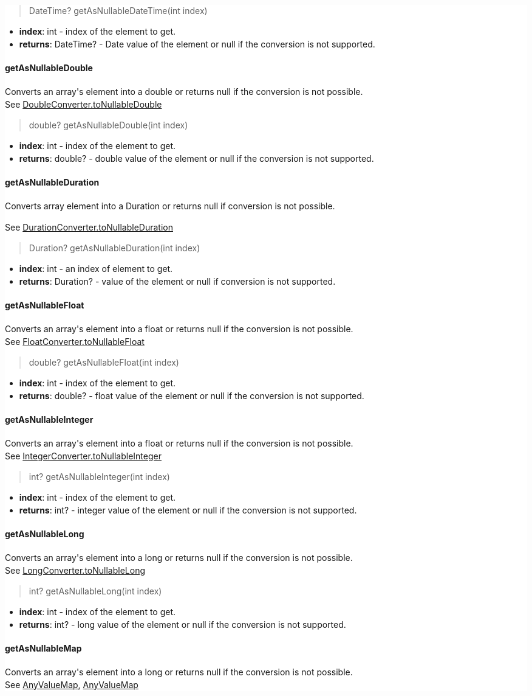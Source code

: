 > DateTime? getAsNullableDateTime(int index)

- **index**: int - index of the element to get.
- **returns**: DateTime? - Date value of the element or null if the conversion is not supported. 


#### getAsNullableDouble
Converts an array's element into a double or returns null if the conversion is not possible.   
See [DoubleConverter.toNullableDouble](../../convert/double_converter/#tonullabledouble)

> double? getAsNullableDouble(int index)

- **index**: int - index of the element to get.
- **returns**: double? - double value of the element or null if the conversion is not supported.


#### getAsNullableDuration
Converts array element into a Duration or returns null if conversion is not possible.

See [DurationConverter.toNullableDuration](../../convert/duration_converter/#tonullableduration)

> Duration? getAsNullableDuration(int index)

- **index**: int - an index of element to get.
- **returns**: Duration? - value of the element or null if conversion is not supported.


#### getAsNullableFloat
Converts an array's element into a float or returns null if the conversion is not possible.   
See [FloatConverter.toNullableFloat](../../convert/float_converter/#tonullablefloat)

> double? getAsNullableFloat(int index)

- **index**: int - index of the element to get.
- **returns**: double? - float value of the element or null if the conversion is not supported. 


#### getAsNullableInteger
Converts an array's element into a float or returns null if the conversion is not possible.   
See [IntegerConverter.toNullableInteger](../../convert/integer_converter/#tonullableinteger)

> int? getAsNullableInteger(int index)

- **index**: int - index of the element to get.
- **returns**: int? - integer value of the element or null if the conversion is not supported. 


#### getAsNullableLong
Converts an array's element into a long or returns null if the conversion is not possible.   
See [LongConverter.toNullableLong](../../convert/long_converter/#tonullablelong)

> int? getAsNullableLong(int index)

- **index**: int - index of the element to get.
- **returns**: int? - long value of the element or null if the conversion is not supported.


#### getAsNullableMap
Converts an array's element into a long or returns null if the conversion is not possible.   
See [AnyValueMap](../any_value_map), [AnyValueMap](../any_value_map/#fromvalue)
